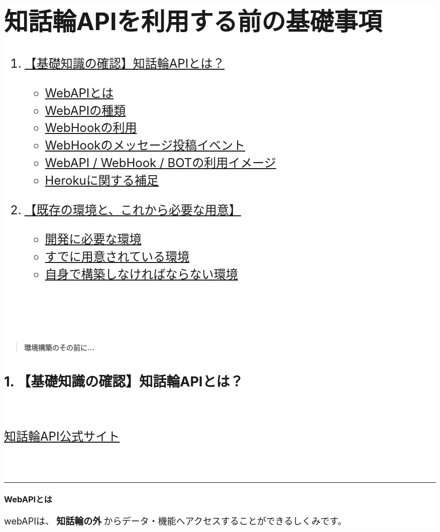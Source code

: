 
<font size="5">

# 知話輪APIを利用する前の基礎事項

1. [【基礎知識の確認】知話輪APIとは？](#知話輪APIとは)
	- [WebAPIとは](#WebAPIとは)
	- [WebAPIの種類](#WebAPIの種類)
	- [WebHookの利用](#WebHookの利用)
	- [WebHookのメッセージ投稿イベント](#WebHookのメッセージ投稿イベント)
	- [WebAPI / WebHook / BOTの利用イメージ](#利用イメージ)
	- [Herokuに関する補足](#Heroku)

2. [【既存の環境と、これから必要な用意】](#既存の環境とこれから必要な用意)
	- [開発に必要な環境](#開発に必要な環境)
	- [すでに用意されている環境](#すでに用意されてる環境)
	- [自身で構築しなければならない環境](#自身で構築しなければならない環境)
</font>

<br><br>

<a name="知話輪APIとは"></a>

<br>

> <h4>環境構築のその前に…

<font size="4">

## 1. 【基礎知識の確認】知話輪APIとは？  


</font>

<br>

<font size="5">

[知話輪API公式サイト](https://developers.chiwawa.one/api/index.html)


</font>

<br>

<a name="WebAPI"></a>
<a name="WebAPIとは"></a>

---  



### WebAPIとは

<font size="4"> 

webAPIは、<strong> 知話輪の外 </strong>からデータ・機能へアクセスすることができるしくみです。
<br>

